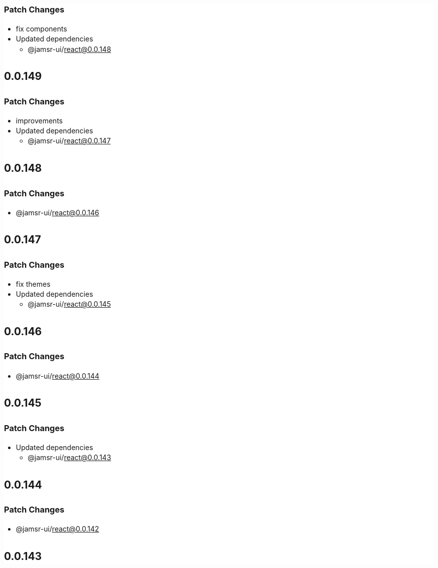 ### Patch Changes

- fix components
- Updated dependencies
  - @jamsr-ui/react@0.0.148

## 0.0.149

### Patch Changes

- improvements
- Updated dependencies
  - @jamsr-ui/react@0.0.147

## 0.0.148

### Patch Changes

- @jamsr-ui/react@0.0.146

## 0.0.147

### Patch Changes

- fix themes
- Updated dependencies
  - @jamsr-ui/react@0.0.145

## 0.0.146

### Patch Changes

- @jamsr-ui/react@0.0.144

## 0.0.145

### Patch Changes

- Updated dependencies
  - @jamsr-ui/react@0.0.143

## 0.0.144

### Patch Changes

- @jamsr-ui/react@0.0.142

## 0.0.143
